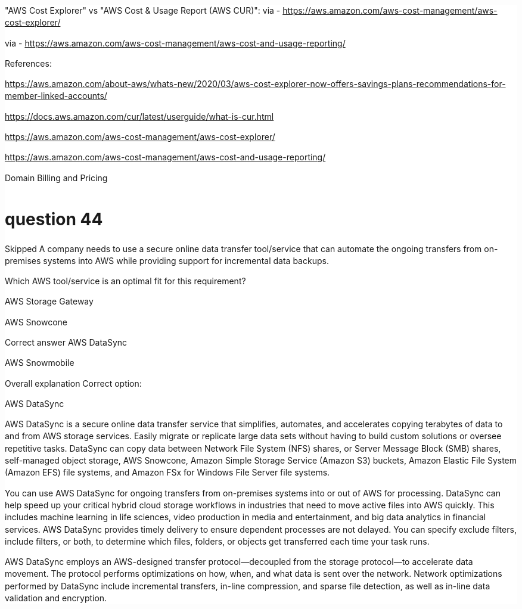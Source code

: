 "AWS Cost Explorer" vs "AWS Cost & Usage Report (AWS CUR)":  via - https://aws.amazon.com/aws-cost-management/aws-cost-explorer/

 via - https://aws.amazon.com/aws-cost-management/aws-cost-and-usage-reporting/

References:

https://aws.amazon.com/about-aws/whats-new/2020/03/aws-cost-explorer-now-offers-savings-plans-recommendations-for-member-linked-accounts/

https://docs.aws.amazon.com/cur/latest/userguide/what-is-cur.html

https://aws.amazon.com/aws-cost-management/aws-cost-explorer/

https://aws.amazon.com/aws-cost-management/aws-cost-and-usage-reporting/

Domain
Billing and Pricing
 # question 44
Skipped
A company needs to use a secure online data transfer tool/service that can automate the ongoing transfers from on-premises systems into AWS while providing support for incremental data backups.

Which AWS tool/service is an optimal fit for this requirement?

AWS Storage Gateway

AWS Snowcone

Correct answer
AWS DataSync

AWS Snowmobile

Overall explanation
Correct option:

AWS DataSync

AWS DataSync is a secure online data transfer service that simplifies, automates, and accelerates copying terabytes of data to and from AWS storage services. Easily migrate or replicate large data sets without having to build custom solutions or oversee repetitive tasks. DataSync can copy data between Network File System (NFS) shares, or Server Message Block (SMB) shares, self-managed object storage, AWS Snowcone, Amazon Simple Storage Service (Amazon S3) buckets, Amazon Elastic File System (Amazon EFS) file systems, and Amazon FSx for Windows File Server file systems.

You can use AWS DataSync for ongoing transfers from on-premises systems into or out of AWS for processing. DataSync can help speed up your critical hybrid cloud storage workflows in industries that need to move active files into AWS quickly. This includes machine learning in life sciences, video production in media and entertainment, and big data analytics in financial services. AWS DataSync provides timely delivery to ensure dependent processes are not delayed. You can specify exclude filters, include filters, or both, to determine which files, folders, or objects get transferred each time your task runs.

AWS DataSync employs an AWS-designed transfer protocol—decoupled from the storage protocol—to accelerate data movement. The protocol performs optimizations on how, when, and what data is sent over the network. Network optimizations performed by DataSync include incremental transfers, in-line compression, and sparse file detection, as well as in-line data validation and encryption.
